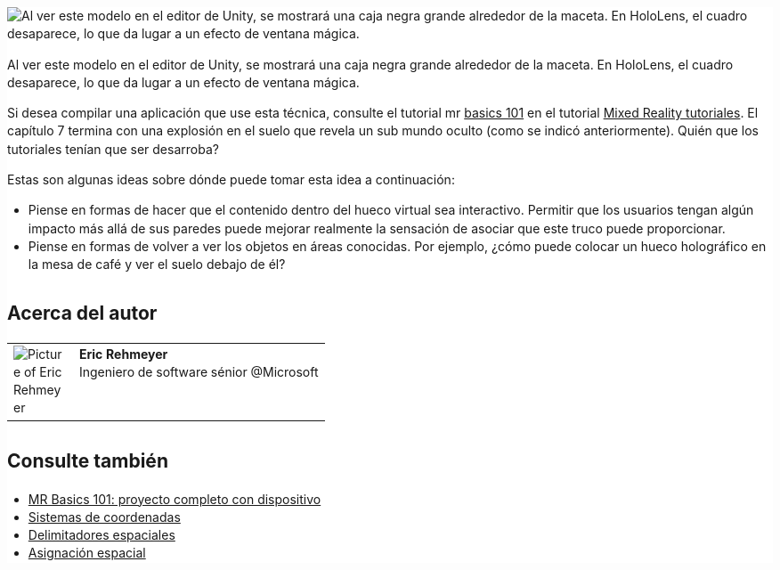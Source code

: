 ![Al ver este modelo en el editor de Unity, se mostrará una caja negra grande alrededor de la maceta. En HoloLens, el cuadro desaparece, lo que da lugar a un efecto de ventana mágica.](images/magicwindowflowerpotineditor.png)

Al ver este modelo en el editor de Unity, se mostrará una caja negra grande alrededor de la maceta. En HoloLens, el cuadro desaparece, lo que da lugar a un efecto de ventana mágica.

Si desea compilar una aplicación que use esta técnica, consulte el tutorial mr [basics 101](../develop/unity/tutorials/holograms-101.md) en el tutorial [Mixed Reality tutoriales](../develop/unity/tutorials.md). El capítulo 7 termina con una explosión en el suelo que revela un sub mundo oculto (como se indicó anteriormente). Quién que los tutoriales tenían que ser desarroba?

Estas son algunas ideas sobre dónde puede tomar esta idea a continuación:
* Piense en formas de hacer que el contenido dentro del hueco virtual sea interactivo. Permitir que los usuarios tengan algún impacto más allá de sus paredes puede mejorar realmente la sensación de asociar que este truco puede proporcionar.
* Piense en formas de volver a ver los objetos en áreas conocidas. Por ejemplo, ¿cómo puede colocar un hueco holográfico en la mesa de café y ver el suelo debajo de él?

## <a name="about-the-author"></a>Acerca del autor

<table style="border-collapse:collapse">
<tr>
<td style="border-style: none" width="60px"><img alt="Picture of Eric Rehmeyer" width="60" height="60" src="images/genericusertile.jpg"></td>
<td style="border-style: none"><b>Eric Rehmeyer</b><br>Ingeniero de software sénior @Microsoft</td>
</tr>
</table>

## <a name="see-also"></a>Consulte también
* [MR Basics 101: proyecto completo con dispositivo](../develop/unity/tutorials/holograms-101.md)
* [Sistemas de coordenadas](../design/coordinate-systems.md)
* [Delimitadores espaciales](../design/spatial-anchors.md)
* [Asignación espacial](../design/spatial-mapping.md)
